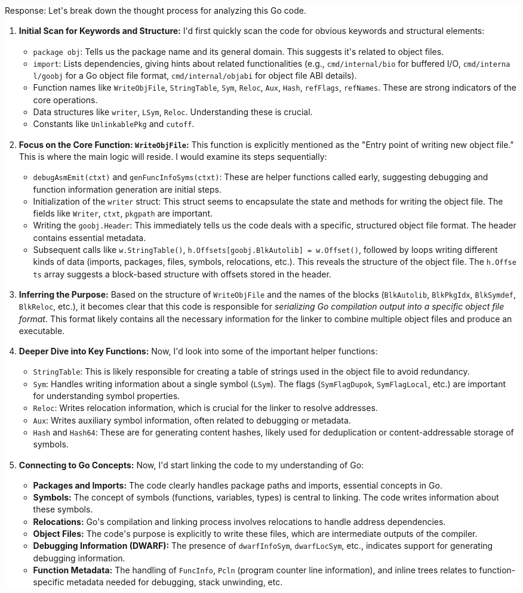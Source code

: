 Response: Let's break down the thought process for analyzing this Go code.

1. **Initial Scan for Keywords and Structure:** I'd first quickly scan the code for obvious keywords and structural elements:
    * `package obj`:  Tells us the package name and its general domain. This suggests it's related to object files.
    * `import`: Lists dependencies, giving hints about related functionalities (e.g., `cmd/internal/bio` for buffered I/O, `cmd/internal/goobj` for a Go object file format, `cmd/internal/objabi` for object file ABI details).
    * Function names like `WriteObjFile`, `StringTable`, `Sym`, `Reloc`, `Aux`, `Hash`, `refFlags`, `refNames`. These are strong indicators of the core operations.
    * Data structures like `writer`, `LSym`, `Reloc`. Understanding these is crucial.
    * Constants like `UnlinkablePkg` and `cutoff`.

2. **Focus on the Core Function: `WriteObjFile`:** This function is explicitly mentioned as the "Entry point of writing new object file."  This is where the main logic will reside. I would examine its steps sequentially:
    * `debugAsmEmit(ctxt)` and `genFuncInfoSyms(ctxt)`:  These are helper functions called early, suggesting debugging and function information generation are initial steps.
    * Initialization of the `writer` struct: This struct seems to encapsulate the state and methods for writing the object file. The fields like `Writer`, `ctxt`, `pkgpath` are important.
    * Writing the `goobj.Header`: This immediately tells us the code deals with a specific, structured object file format. The header contains essential metadata.
    * Subsequent calls like `w.StringTable()`, `h.Offsets[goobj.BlkAutolib] = w.Offset()`, followed by loops writing different kinds of data (imports, packages, files, symbols, relocations, etc.). This reveals the structure of the object file. The `h.Offsets` array suggests a block-based structure with offsets stored in the header.

3. **Inferring the Purpose:** Based on the structure of `WriteObjFile` and the names of the blocks (`BlkAutolib`, `BlkPkgIdx`, `BlkSymdef`, `BlkReloc`, etc.), it becomes clear that this code is responsible for *serializing Go compilation output into a specific object file format*. This format likely contains all the necessary information for the linker to combine multiple object files and produce an executable.

4. **Deeper Dive into Key Functions:** Now, I'd look into some of the important helper functions:
    * `StringTable`: This is likely responsible for creating a table of strings used in the object file to avoid redundancy.
    * `Sym`:  Handles writing information about a single symbol (`LSym`). The flags (`SymFlagDupok`, `SymFlagLocal`, etc.) are important for understanding symbol properties.
    * `Reloc`:  Writes relocation information, which is crucial for the linker to resolve addresses.
    * `Aux`: Writes auxiliary symbol information, often related to debugging or metadata.
    * `Hash` and `Hash64`: These are for generating content hashes, likely used for deduplication or content-addressable storage of symbols.

5. **Connecting to Go Concepts:**  Now, I'd start linking the code to my understanding of Go:
    * **Packages and Imports:** The code clearly handles package paths and imports, essential concepts in Go.
    * **Symbols:**  The concept of symbols (functions, variables, types) is central to linking. The code writes information about these symbols.
    * **Relocations:**  Go's compilation and linking process involves relocations to handle address dependencies.
    * **Object Files:**  The code's purpose is explicitly to write these files, which are intermediate outputs of the compiler.
    * **Debugging Information (DWARF):** The presence of `dwarfInfoSym`, `dwarfLocSym`, etc., indicates support for generating debugging information.
    * **Function Metadata:**  The handling of `FuncInfo`, `Pcln` (program counter line information), and inline trees relates to function-specific metadata needed for debugging, stack unwinding, etc.
